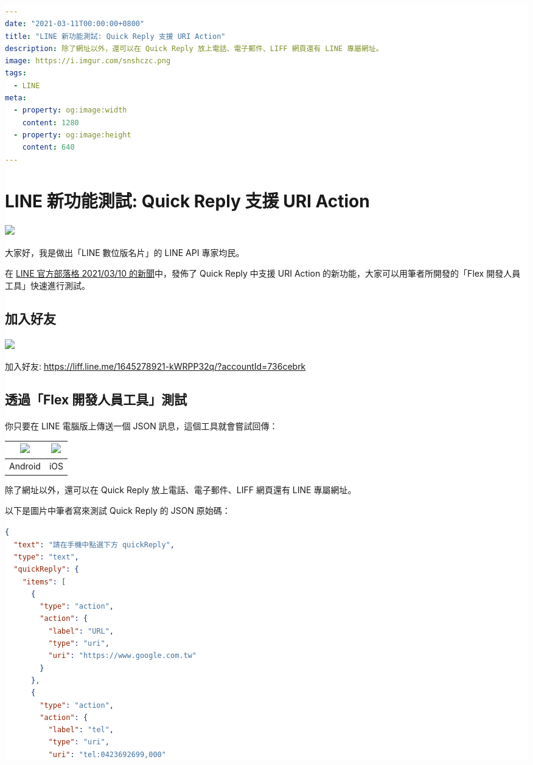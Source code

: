 ```yaml
---
date: "2021-03-11T00:00:00+0800"
title: "LINE 新功能測試: Quick Reply 支援 URI Action"
description: 除了網址以外，還可以在 Quick Reply 放上電話、電子郵件、LIFF 網頁還有 LINE 專屬網址。
image: https://i.imgur.com/snshczc.png
tags:
  - LINE
meta:
  - property: og:image:width
    content: 1280
  - property: og:image:height
    content: 640
---
```


# LINE 新功能測試: Quick Reply 支援 URI Action

<img src="https://i.imgur.com/STe1TJo.png" style="width: 480px">

大家好，我是做出「LINE 數位版名片」的 LINE API 專家均民。

在 [LINE 官方部落格 2021/03/10 的新聞](https://developers.line.biz/en/news/2021/03/10/messaging-api-update-march-2021/)中，發佈了 Quick Reply 中支援 URI Action 的新功能，大家可以用筆者所開發的「Flex 開發人員工具」快速進行測試。

## 加入好友

[![](https://i.imgur.com/cP5purz.png)](https://liff.line.me/1645278921-kWRPP32q/?accountId=736cebrk)

加入好友: <https://liff.line.me/1645278921-kWRPP32q/?accountId=736cebrk>

## 透過「Flex 開發人員工具」測試

你只要在 LINE 電腦版上傳送一個 JSON 訊息，這個工具就會嘗試回傳：

| ![](https://i.imgur.com/V3VMRrm.jpg) | ![](https://i.imgur.com/eLoVtjr.png) |
| :-----: | :-: |
| Android | iOS |

除了網址以外，還可以在 Quick Reply 放上電話、電子郵件、LIFF 網頁還有 LINE 專屬網址。

以下是圖片中筆者寫來測試 Quick Reply 的 JSON 原始碼：

```json
{
  "text": "請在手機中點選下方 quickReply",
  "type": "text",
  "quickReply": {
    "items": [
      {
        "type": "action",
        "action": {
          "label": "URL",
          "type": "uri",
          "uri": "https://www.google.com.tw"
        }
      },
      {
        "type": "action",
        "action": {
          "label": "tel",
          "type": "uri",
          "uri": "tel:0423692699,000"
```